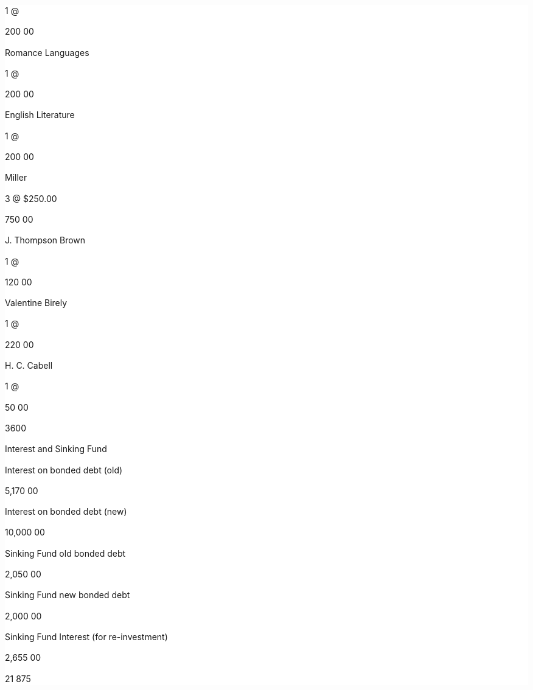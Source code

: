 1 @

200 00

Romance Languages

1 @

200 00

English Literature

1 @

200 00

Miller

3 @ $250.00

750 00

J. Thompson Brown

1 @

120 00

Valentine Birely

1 @

220 00

H. C. Cabell

1 @

50 00

3600

Interest and Sinking Fund

Interest on bonded debt (old)

5,170 00

Interest on bonded debt (new)

10,000 00

Sinking Fund old bonded debt

2,050 00

Sinking Fund new bonded debt

2,000 00

Sinking Fund Interest (for re-investment)

2,655 00

21 875
